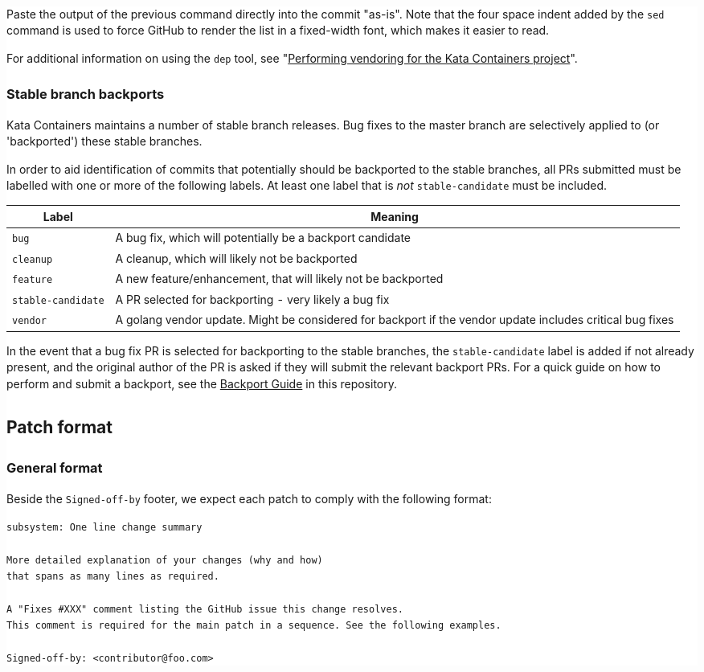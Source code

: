   Paste the output of the previous command directly into the commit "as-is".
  Note that the four space indent added by the `sed` command is used to force
  GitHub to render the list in a fixed-width font, which makes it easier to
  read.

For additional information on using the `dep` tool, see
"[Performing vendoring for the Kata Containers project](https://github.com/kata-containers/community/blob/master/VENDORING.md)".

### Stable branch backports

Kata Containers maintains a number of stable branch releases. Bug fixes to the
master branch are selectively applied to (or 'backported') these stable branches.

In order to aid identification of commits that potentially should be backported to
the stable branches, all PRs submitted must be labelled with one or more of the
following labels. At least one label that is *not* `stable-candidate` must
be included.

| Label              | Meaning |
| -----              | ------- |
| `bug`              | A bug fix, which will potentially be a backport candidate |
| `cleanup`          | A cleanup, which will likely not be backported                 |
| `feature`          | A new feature/enhancement, that will likely not be backported  |
| `stable-candidate` | A PR selected for backporting - very likely a bug fix          |
| `vendor`           | A golang vendor update. Might be considered for backport if the vendor update includes critical bug fixes |

In the event that a bug fix PR is selected for backporting to the stable branches,
the `stable-candidate` label is added if not already present, and the original author
of the PR is asked if they will submit the relevant backport PRs. For a quick guide
on how to perform and submit a backport, see the [Backport Guide](Backport-Guide.md)
in this repository.

## Patch format

### General format

Beside the `Signed-off-by` footer, we expect each patch to comply with the
following format:

```
subsystem: One line change summary

More detailed explanation of your changes (why and how)
that spans as many lines as required.

A "Fixes #XXX" comment listing the GitHub issue this change resolves.
This comment is required for the main patch in a sequence. See the following examples.

Signed-off-by: <contributor@foo.com>
```
